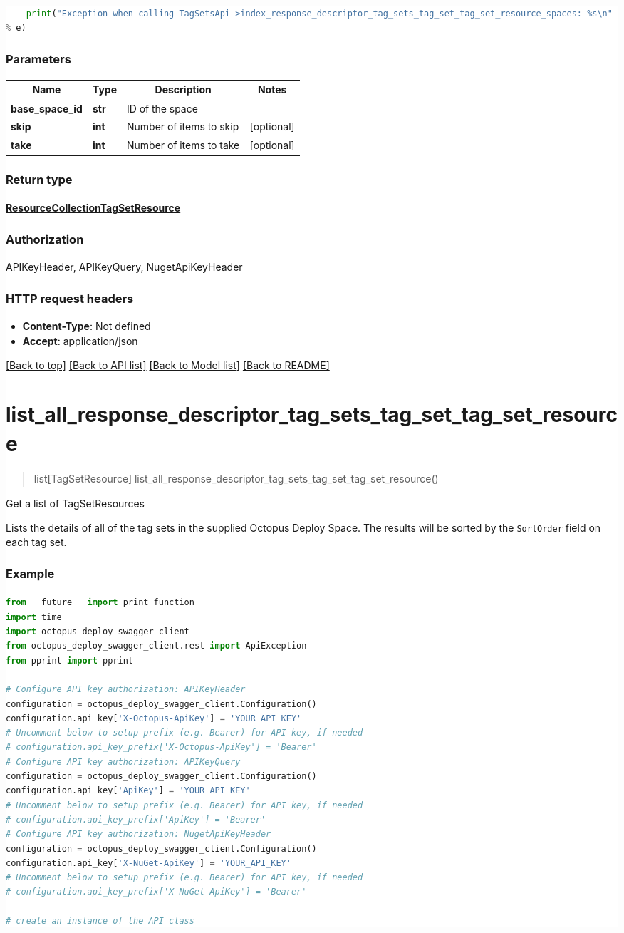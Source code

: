 ```python
    print("Exception when calling TagSetsApi->index_response_descriptor_tag_sets_tag_set_tag_set_resource_spaces: %s\n" % e)
```

### Parameters

Name | Type | Description  | Notes
------------- | ------------- | ------------- | -------------
 **base_space_id** | **str**| ID of the space | 
 **skip** | **int**| Number of items to skip | [optional] 
 **take** | **int**| Number of items to take | [optional] 

### Return type

[**ResourceCollectionTagSetResource**](ResourceCollectionTagSetResource.md)

### Authorization

[APIKeyHeader](../README.md#APIKeyHeader), [APIKeyQuery](../README.md#APIKeyQuery), [NugetApiKeyHeader](../README.md#NugetApiKeyHeader)

### HTTP request headers

 - **Content-Type**: Not defined
 - **Accept**: application/json

[[Back to top]](#) [[Back to API list]](../README.md#documentation-for-api-endpoints) [[Back to Model list]](../README.md#documentation-for-models) [[Back to README]](../README.md)

# **list_all_response_descriptor_tag_sets_tag_set_tag_set_resource**
> list[TagSetResource] list_all_response_descriptor_tag_sets_tag_set_tag_set_resource()

Get a list of TagSetResources

Lists the details of all of the tag sets in the supplied Octopus Deploy Space. The results will be sorted by the `SortOrder` field on each tag set.

### Example
```python
from __future__ import print_function
import time
import octopus_deploy_swagger_client
from octopus_deploy_swagger_client.rest import ApiException
from pprint import pprint

# Configure API key authorization: APIKeyHeader
configuration = octopus_deploy_swagger_client.Configuration()
configuration.api_key['X-Octopus-ApiKey'] = 'YOUR_API_KEY'
# Uncomment below to setup prefix (e.g. Bearer) for API key, if needed
# configuration.api_key_prefix['X-Octopus-ApiKey'] = 'Bearer'
# Configure API key authorization: APIKeyQuery
configuration = octopus_deploy_swagger_client.Configuration()
configuration.api_key['ApiKey'] = 'YOUR_API_KEY'
# Uncomment below to setup prefix (e.g. Bearer) for API key, if needed
# configuration.api_key_prefix['ApiKey'] = 'Bearer'
# Configure API key authorization: NugetApiKeyHeader
configuration = octopus_deploy_swagger_client.Configuration()
configuration.api_key['X-NuGet-ApiKey'] = 'YOUR_API_KEY'
# Uncomment below to setup prefix (e.g. Bearer) for API key, if needed
# configuration.api_key_prefix['X-NuGet-ApiKey'] = 'Bearer'

# create an instance of the API class
```